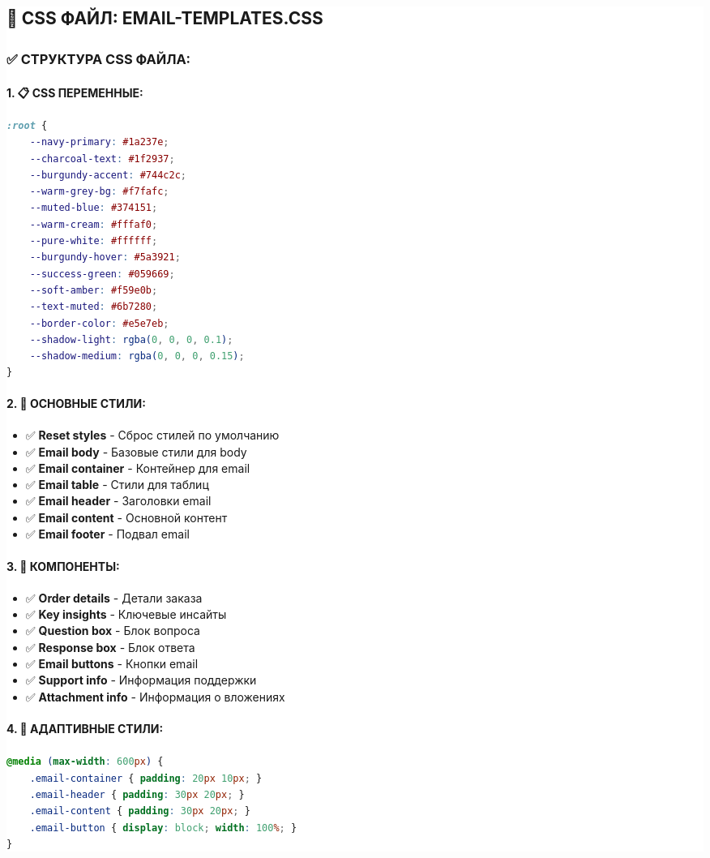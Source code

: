 
## 🎨 **CSS ФАЙЛ: EMAIL-TEMPLATES.CSS**

### ✅ **СТРУКТУРА CSS ФАЙЛА:**

#### **1. 📋 CSS ПЕРЕМЕННЫЕ:**
```css
:root {
    --navy-primary: #1a237e;
    --charcoal-text: #1f2937;
    --burgundy-accent: #744c2c;
    --warm-grey-bg: #f7fafc;
    --muted-blue: #374151;
    --warm-cream: #fffaf0;
    --pure-white: #ffffff;
    --burgundy-hover: #5a3921;
    --success-green: #059669;
    --soft-amber: #f59e0b;
    --text-muted: #6b7280;
    --border-color: #e5e7eb;
    --shadow-light: rgba(0, 0, 0, 0.1);
    --shadow-medium: rgba(0, 0, 0, 0.15);
}
```

#### **2. 🎯 ОСНОВНЫЕ СТИЛИ:**
- ✅ **Reset styles** - Сброс стилей по умолчанию
- ✅ **Email body** - Базовые стили для body
- ✅ **Email container** - Контейнер для email
- ✅ **Email table** - Стили для таблиц
- ✅ **Email header** - Заголовки email
- ✅ **Email content** - Основной контент
- ✅ **Email footer** - Подвал email

#### **3. 🎨 КОМПОНЕНТЫ:**
- ✅ **Order details** - Детали заказа
- ✅ **Key insights** - Ключевые инсайты
- ✅ **Question box** - Блок вопроса
- ✅ **Response box** - Блок ответа
- ✅ **Email buttons** - Кнопки email
- ✅ **Support info** - Информация поддержки
- ✅ **Attachment info** - Информация о вложениях

#### **4. 📱 АДАПТИВНЫЕ СТИЛИ:**
```css
@media (max-width: 600px) {
    .email-container { padding: 20px 10px; }
    .email-header { padding: 30px 20px; }
    .email-content { padding: 30px 20px; }
    .email-button { display: block; width: 100%; }
}
```
